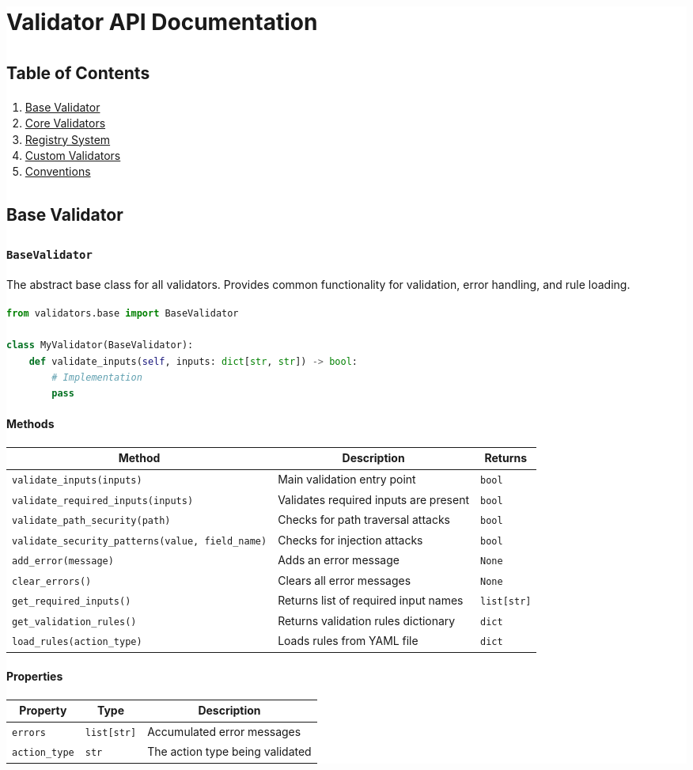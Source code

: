 # Validator API Documentation

## Table of Contents

1. [Base Validator](#base-validator)
2. [Core Validators](#core-validators)
3. [Registry System](#registry-system)
4. [Custom Validators](#custom-validators)
5. [Conventions](#conventions)

## Base Validator

### `BaseValidator`

The abstract base class for all validators. Provides common functionality for validation, error handling, and rule loading.

```python
from validators.base import BaseValidator

class MyValidator(BaseValidator):
    def validate_inputs(self, inputs: dict[str, str]) -> bool:
        # Implementation
        pass
```

#### Methods

| Method                                          | Description                           | Returns     |
|-------------------------------------------------|---------------------------------------|-------------|
| `validate_inputs(inputs)`                       | Main validation entry point           | `bool`      |
| `validate_required_inputs(inputs)`              | Validates required inputs are present | `bool`      |
| `validate_path_security(path)`                  | Checks for path traversal attacks     | `bool`      |
| `validate_security_patterns(value, field_name)` | Checks for injection attacks          | `bool`      |
| `add_error(message)`                            | Adds an error message                 | `None`      |
| `clear_errors()`                                | Clears all error messages             | `None`      |
| `get_required_inputs()`                         | Returns list of required input names  | `list[str]` |
| `get_validation_rules()`                        | Returns validation rules dictionary   | `dict`      |
| `load_rules(action_type)`                       | Loads rules from YAML file            | `dict`      |

#### Properties

| Property      | Type        | Description                     |
|---------------|-------------|---------------------------------|
| `errors`      | `list[str]` | Accumulated error messages      |
| `action_type` | `str`       | The action type being validated |
